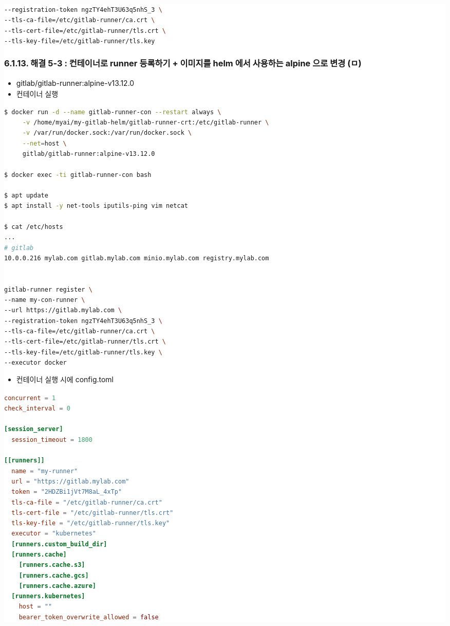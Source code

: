 ``` bash
--registration-token ngzTY4ehT3U63q5nhS_3 \
--tls-ca-file=/etc/gitlab-runner/ca.crt \
--tls-cert-file=/etc/gitlab-runner/tls.crt \
--tls-key-file=/etc/gitlab-runner/tls.key
```

### 6.1.13. 해결 5-3 : 컨테이너로 runner 등록하기 + 이미지를 helm 에서 사용하는 alpine 으로 변경 (ㅁ)

- gitlab/gitlab-runner:alpine-v13.12.0
- 컨테이너 실행

``` bash
$ docker run -d --name gitlab-runner-con --restart always \
     -v /home/myai/my-gitlab-helm/gitlab-runner-crt:/etc/gitlab-runner \
     -v /var/run/docker.sock:/var/run/docker.sock \
     --net=host \
     gitlab/gitlab-runner:alpine-v13.12.0

$ docker exec -ti gitlab-runner-con bash

$ apt update
$ apt install -y net-tools iputils-ping vim netcat

$ cat /etc/hosts
...
# gitlab
10.0.0.216 mylab.com gitlab.mylab.com minio.mylab.com registry.mylab.com


gitlab-runner register \
--name my-con-runner \
--url https://gitlab.mylab.com \
--registration-token ngzTY4ehT3U63q5nhS_3 \
--tls-ca-file=/etc/gitlab-runner/ca.crt \
--tls-cert-file=/etc/gitlab-runner/tls.crt \
--tls-key-file=/etc/gitlab-runner/tls.key \
--executor docker
```

- 컨테이너 실행 시에 config.toml

``` toml
concurrent = 1
check_interval = 0

[session_server]
  session_timeout = 1800

[[runners]]
  name = "my-runner"
  url = "https://gitlab.mylab.com"
  token = "2HDZBi1jVt7M8aL_4xTp"
  tls-ca-file = "/etc/gitlab-runner/ca.crt"
  tls-cert-file = "/etc/gitlab-runner/tls.crt"
  tls-key-file = "/etc/gitlab-runner/tls.key"
  executor = "kubernetes"
  [runners.custom_build_dir]
  [runners.cache]
    [runners.cache.s3]
    [runners.cache.gcs]
    [runners.cache.azure]
  [runners.kubernetes]
    host = ""
    bearer_token_overwrite_allowed = false
```